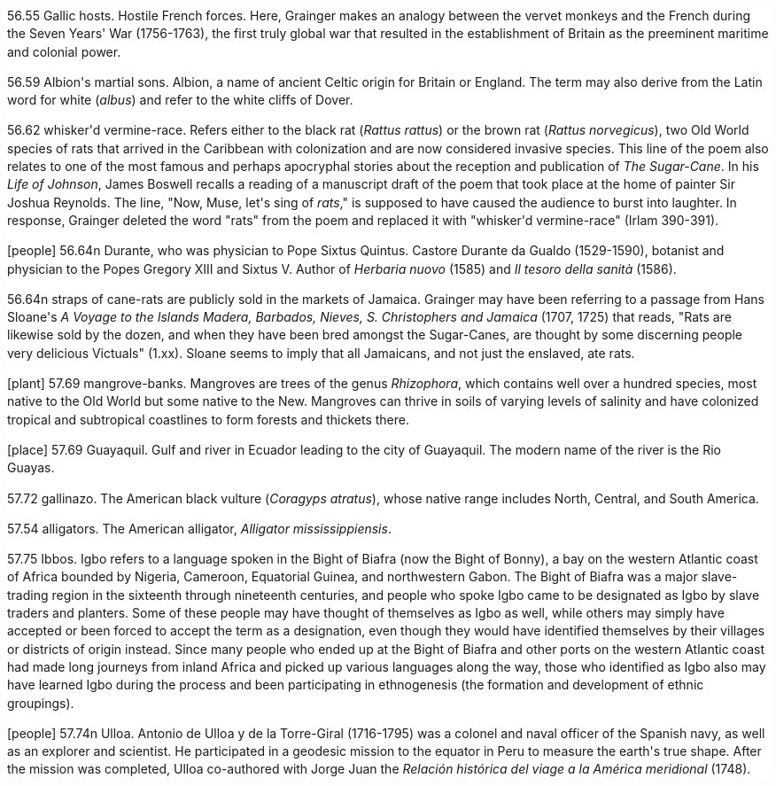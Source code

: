 56.55 Gallic hosts. Hostile French forces. Here, Grainger makes an analogy between the vervet monkeys and the French during the Seven Years' War (1756-1763), the first truly global war that resulted in the establishment of Britain as the preeminent maritime and colonial power.    

56.59 Albion's martial sons. Albion, a name of ancient Celtic origin for Britain or England. The term may also derive from the Latin word for white (*albus*) and refer to the white cliffs of Dover.  

56.62 whisker'd vermine-race. Refers either to the black rat (*Rattus rattus*) or the brown rat (*Rattus norvegicus*), two Old World species of rats that arrived in the Caribbean with colonization and are now considered invasive species. This line of the poem also relates to one of the most famous and perhaps apocryphal stories about the reception and publication of *The Sugar-Cane*. In his *Life of Johnson*, James Boswell recalls a reading of a manuscript draft of the poem that took place at the home of painter Sir Joshua Reynolds. The line, "Now, Muse, let's sing of *rats*," is supposed to have caused the audience to burst into laughter. In response, Grainger deleted the word "rats" from the poem and replaced it with "whisker'd vermine-race" (Irlam 390-391).  

[people] 56.64n Durante, who was physician to Pope Sixtus Quintus. Castore Durante da Gualdo (1529-1590), botanist and physician to the Popes Gregory XIII and Sixtus V. Author of *Herbaria nuovo* (1585) and *Il tesoro della sanità* (1586).  

56.64n straps of cane-rats are publicly sold in the markets of Jamaica. Grainger may have been referring to a passage from Hans Sloane's *A Voyage to the Islands Madera, Barbados, Nieves, S. Christophers and Jamaica* (1707, 1725) that reads, "Rats are likewise sold by the dozen, and when they have been bred amongst the Sugar-Canes, are thought by some discerning people very delicious Victuals" (1.xx). Sloane seems to imply that all Jamaicans, and not just the enslaved, ate rats.  

[plant] 57.69 mangrove-banks. Mangroves are trees of the genus *Rhizophora*, which contains well over a hundred species, most native to the Old World but some native to the New. Mangroves can thrive in soils of varying levels of salinity and have colonized tropical and subtropical coastlines to form forests and thickets there. 

[place] 57.69 Guayaquil. Gulf and river in Ecuador leading to the city of Guayaquil. The modern name of the river is the Rio Guayas.

57.72 gallinazo. The American black vulture (*Coragyps atratus*), whose native range includes North, Central, and South America. 

57.54 alligators. The American alligator, *Alligator mississippiensis*.  

57.75 Ibbos. Igbo refers to a language spoken in the Bight of Biafra (now the Bight of Bonny), a bay on the western Atlantic coast of Africa bounded by Nigeria, Cameroon, Equatorial Guinea, and northwestern Gabon. The Bight of Biafra was a major slave-trading region in the sixteenth through nineteenth centuries, and people who spoke Igbo came to be designated as Igbo by slave traders and planters. Some of these people may have thought of themselves as Igbo as well, while others may simply have accepted or been forced to accept the term as a designation, even though they would have identified themselves by their villages or districts of origin instead. Since many people who ended up at the Bight of Biafra and other ports on the western Atlantic coast had made long journeys from inland Africa and picked up various languages along the way, those who identified as Igbo also may have learned Igbo during the process and been participating in ethnogenesis (the formation and development of ethnic groupings).  

[people] 57.74n Ulloa. Antonio de Ulloa y de la Torre-Giral (1716-1795) was a colonel and naval officer of the Spanish navy, as well as an explorer and scientist. He participated in a geodesic mission to the equator in Peru to measure the earth's true shape. After the mission was completed, Ulloa co-authored with Jorge Juan the *Relación histórica del viage a la América meridional* (1748).  
 